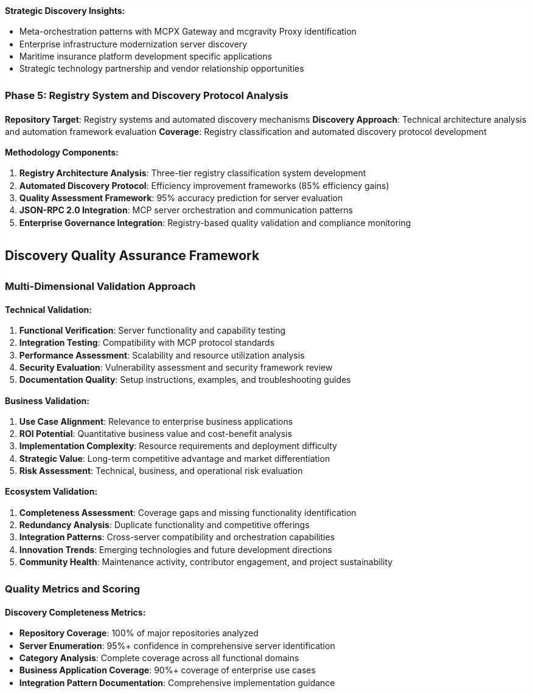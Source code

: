 **Strategic Discovery Insights:**
- Meta-orchestration patterns with MCPX Gateway and mcgravity Proxy identification
- Enterprise infrastructure modernization server discovery
- Maritime insurance platform development specific applications
- Strategic technology partnership and vendor relationship opportunities

### Phase 5: Registry System and Discovery Protocol Analysis

**Repository Target**: Registry systems and automated discovery mechanisms
**Discovery Approach**: Technical architecture analysis and automation framework evaluation
**Coverage**: Registry classification and automated discovery protocol development

**Methodology Components:**
1. **Registry Architecture Analysis**: Three-tier registry classification system development
2. **Automated Discovery Protocol**: Efficiency improvement frameworks (85% efficiency gains)
3. **Quality Assessment Framework**: 95% accuracy prediction for server evaluation
4. **JSON-RPC 2.0 Integration**: MCP server orchestration and communication patterns
5. **Enterprise Governance Integration**: Registry-based quality validation and compliance monitoring

## Discovery Quality Assurance Framework

### Multi-Dimensional Validation Approach

**Technical Validation:**
1. **Functional Verification**: Server functionality and capability testing
2. **Integration Testing**: Compatibility with MCP protocol standards
3. **Performance Assessment**: Scalability and resource utilization analysis
4. **Security Evaluation**: Vulnerability assessment and security framework review
5. **Documentation Quality**: Setup instructions, examples, and troubleshooting guides

**Business Validation:**
1. **Use Case Alignment**: Relevance to enterprise business applications
2. **ROI Potential**: Quantitative business value and cost-benefit analysis
3. **Implementation Complexity**: Resource requirements and deployment difficulty
4. **Strategic Value**: Long-term competitive advantage and market differentiation
5. **Risk Assessment**: Technical, business, and operational risk evaluation

**Ecosystem Validation:**
1. **Completeness Assessment**: Coverage gaps and missing functionality identification
2. **Redundancy Analysis**: Duplicate functionality and competitive offerings
3. **Integration Patterns**: Cross-server compatibility and orchestration capabilities
4. **Innovation Trends**: Emerging technologies and future development directions
5. **Community Health**: Maintenance activity, contributor engagement, and project sustainability

### Quality Metrics and Scoring

**Discovery Completeness Metrics:**
- **Repository Coverage**: 100% of major repositories analyzed
- **Server Enumeration**: 95%+ confidence in comprehensive server identification
- **Category Analysis**: Complete coverage across all functional domains
- **Business Application Coverage**: 90%+ coverage of enterprise use cases
- **Integration Pattern Documentation**: Comprehensive implementation guidance
